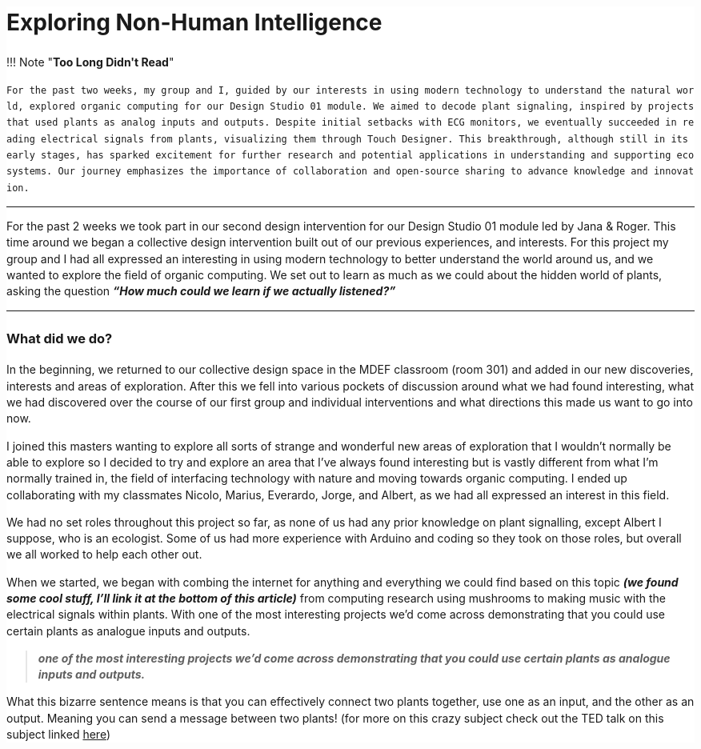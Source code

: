 # Exploring Non-Human Intelligence

!!! Note "**Too Long Didn't Read**"

    For the past two weeks, my group and I, guided by our interests in using modern technology to understand the natural world, explored organic computing for our Design Studio 01 module. We aimed to decode plant signaling, inspired by projects that used plants as analog inputs and outputs. Despite initial setbacks with ECG monitors, we eventually succeeded in reading electrical signals from plants, visualizing them through Touch Designer. This breakthrough, although still in its early stages, has sparked excitement for further research and potential applications in understanding and supporting ecosystems. Our journey emphasizes the importance of collaboration and open-source sharing to advance knowledge and innovation.
---

For the past 2 weeks we took part in our second design intervention for our Design Studio 01 module led by Jana & Roger. This time around we began a collective design intervention built out of our previous experiences, and interests. For this project my group and I had all expressed an interesting in using modern technology to better understand the world around us, and we wanted to explore the field of organic computing. We set out to learn as much as we could about the hidden world of plants, asking the question ***“How much could we learn if we actually listened?”*** 

---

### What did we do?

In the beginning, we returned to our collective design space in the MDEF classroom (room 301) and added in our new discoveries, interests and areas of exploration. After this we fell into various pockets of discussion around what we had found interesting, what we had discovered over the course of our first group and individual interventions and what directions this made us want to go into now. 

I joined this masters wanting to explore all sorts of strange and wonderful new areas of exploration that I wouldn’t normally be able to explore so I decided to try and explore an area that I’ve always found interesting but is vastly different from what I’m normally trained in, the field of interfacing technology with nature and moving towards organic computing. I ended up collaborating with my classmates Nicolo, Marius, Everardo, Jorge, and Albert, as we had all expressed an interest in this field.

We had no set roles throughout this project so far, as none of us had any prior knowledge on plant signalling, except Albert I suppose, who is an ecologist. Some of us had more experience with Arduino and coding so they took on those roles, but overall we all worked to help each other out.

When we started, we began with combing the internet for anything and everything we could find based on this topic ***(we found some cool stuff, I’ll link it at the bottom of this article)*** from computing research using mushrooms to making music with the electrical signals within plants. With one of the most interesting projects we’d come across demonstrating that you could use certain plants as analogue inputs and outputs. 

> ***one of the most interesting projects we’d come across demonstrating that you could use certain plants as analogue inputs and outputs.***
> 

What this bizarre sentence means is that you can effectively connect two plants together, use one as an input, and the other as an output. Meaning you can send a message between two plants! (for more on this crazy subject check out the TED talk on this subject linked [here](https://www.youtube.com/watch?feature=shared&v=pvBlSFVmoaw&ab_channel=TED))
